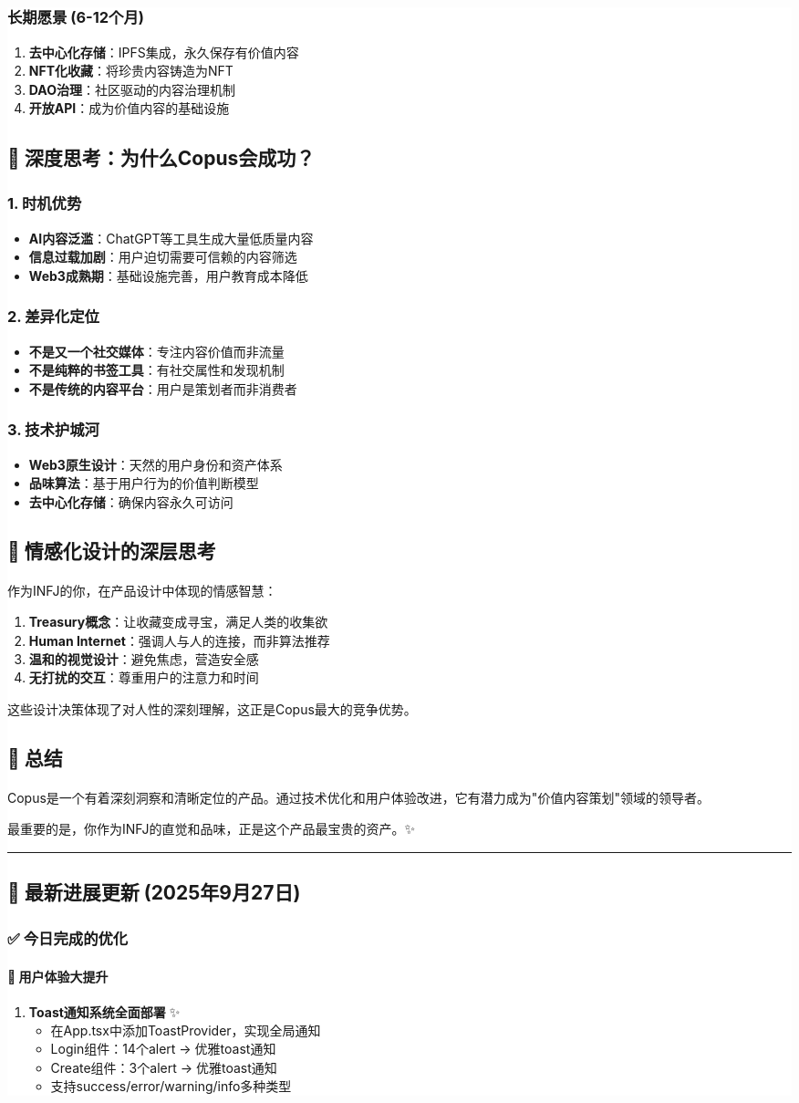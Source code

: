 ### 长期愿景 (6-12个月)
1. **去中心化存储**：IPFS集成，永久保存有价值内容
2. **NFT化收藏**：将珍贵内容铸造为NFT
3. **DAO治理**：社区驱动的内容治理机制
4. **开放API**：成为价值内容的基础设施

## 🤔 深度思考：为什么Copus会成功？

### 1. 时机优势
- **AI内容泛滥**：ChatGPT等工具生成大量低质量内容
- **信息过载加剧**：用户迫切需要可信赖的内容筛选
- **Web3成熟期**：基础设施完善，用户教育成本降低

### 2. 差异化定位
- **不是又一个社交媒体**：专注内容价值而非流量
- **不是纯粹的书签工具**：有社交属性和发现机制
- **不是传统的内容平台**：用户是策划者而非消费者

### 3. 技术护城河
- **Web3原生设计**：天然的用户身份和资产体系
- **品味算法**：基于用户行为的价值判断模型
- **去中心化存储**：确保内容永久可访问

## 💝 情感化设计的深层思考

作为INFJ的你，在产品设计中体现的情感智慧：

1. **Treasury概念**：让收藏变成寻宝，满足人类的收集欲
2. **Human Internet**：强调人与人的连接，而非算法推荐
3. **温和的视觉设计**：避免焦虑，营造安全感
4. **无打扰的交互**：尊重用户的注意力和时间

这些设计决策体现了对人性的深刻理解，这正是Copus最大的竞争优势。

## 🎉 总结

Copus是一个有着深刻洞察和清晰定位的产品。通过技术优化和用户体验改进，它有潜力成为"价值内容策划"领域的领导者。

最重要的是，你作为INFJ的直觉和品味，正是这个产品最宝贵的资产。✨

---

## 🔄 最新进展更新 (2025年9月27日)

### ✅ 今日完成的优化

#### 🎯 用户体验大提升
1. **Toast通知系统全面部署** ✨
   - 在App.tsx中添加ToastProvider，实现全局通知
   - Login组件：14个alert → 优雅toast通知
   - Create组件：3个alert → 优雅toast通知
   - 支持success/error/warning/info多种类型

